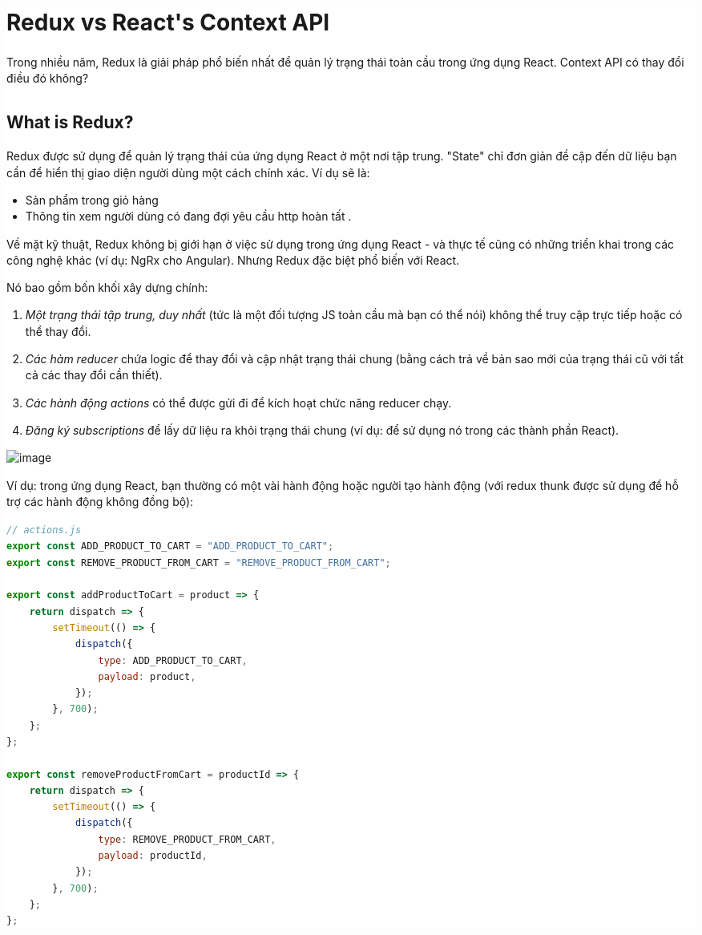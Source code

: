 # Redux vs React's Context API

Trong nhiều năm, Redux là giải pháp phổ biến nhất để quản lý trạng thái toàn cầu trong ứng dụng React. Context API có thay đổi điều đó không?

## What is Redux?

Redux được sử dụng để quản lý trạng thái của ứng dụng React ở một nơi tập trung. "State" chỉ đơn giản đề cập đến dữ liệu bạn cần để hiển thị giao diện người dùng một cách chính xác. Ví dụ sẽ là:

-   Sản phẩm trong giỏ hàng
-   Thông tin xem người dùng có đang đợi yêu cầu http hoàn tất .

Về mặt kỹ thuật, Redux không bị giới hạn ở việc sử dụng trong ứng dụng React - và thực tế cũng có những triển khai trong các công nghệ khác (ví dụ: NgRx cho Angular). Nhưng Redux đặc biệt phổ biến với React.

Nó bao gồm bốn khối xây dựng chính:

1. _Một trạng thái tập trung, duy nhất_ (tức là một đối tượng JS toàn cầu mà bạn có thể nói) không thể truy cập trực tiếp hoặc có thể thay đổi.

2. _Các hàm reducer_ chứa logic để thay đổi và cập nhật trạng thái chung (bằng cách trả về bản sao mới của trạng thái cũ với tất cả các thay đổi cần thiết).

3. _Các hành động actions_ có thể được gửi đi để kích hoạt chức năng reducer chạy.

4. _Đăng ký subscriptions_ để lấy dữ liệu ra khỏi trạng thái chung (ví dụ: để sử dụng nó trong các thành phần React).

![image](<https://a.storyblok.com/f/42126/9a59b5128d/redux-overview.png/m/800x0/filters:quality(70)/>)

Ví dụ: trong ứng dụng React, bạn thường có một vài hành động hoặc người tạo hành động (với redux thunk được sử dụng để hỗ trợ các hành động không đồng bộ):

```javascript
// actions.js
export const ADD_PRODUCT_TO_CART = "ADD_PRODUCT_TO_CART";
export const REMOVE_PRODUCT_FROM_CART = "REMOVE_PRODUCT_FROM_CART";

export const addProductToCart = product => {
    return dispatch => {
        setTimeout(() => {
            dispatch({
                type: ADD_PRODUCT_TO_CART,
                payload: product,
            });
        }, 700);
    };
};

export const removeProductFromCart = productId => {
    return dispatch => {
        setTimeout(() => {
            dispatch({
                type: REMOVE_PRODUCT_FROM_CART,
                payload: productId,
            });
        }, 700);
    };
};
```
